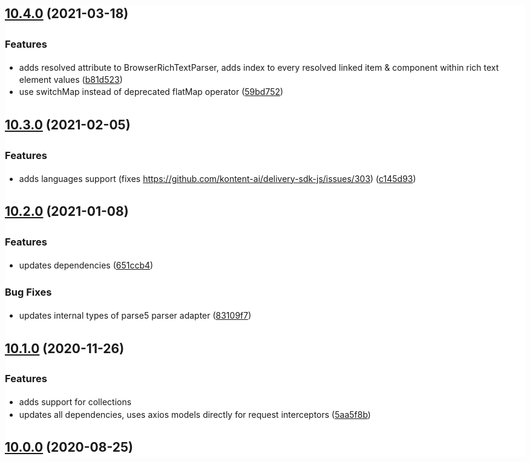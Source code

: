 ## [10.4.0](https://github.com/kontent-ai/delivery-sdk-js/compare/v10.3.0...v10.4.0) (2021-03-18)

### Features

-   adds resolved attribute to BrowserRichTextParser, adds index to every resolved linked item & component within rich
    text element values
    ([b81d523](https://github.com/kontent-ai/delivery-sdk-js/commit/b81d523bb375b249e7ff44aec2df069890dfaba4))
-   use switchMap instead of deprecated flatMap operator
    ([59bd752](https://github.com/kontent-ai/delivery-sdk-js/commit/59bd752dc7a1288218d5a2b9e63a682a773833c9))

## [10.3.0](https://github.com/kontent-ai/delivery-sdk-js/compare/v10.2.0...v10.3.0) (2021-02-05)

### Features

-   adds languages support (fixes https://github.com/kontent-ai/delivery-sdk-js/issues/303)
    ([c145d93](https://github.com/kontent-ai/delivery-sdk-js/commit/c145d93ca8f293ec4fc99eb79fe1fa5a2c85cc60))

## [10.2.0](https://github.com/kontent-ai/delivery-sdk-js/compare/v10.1.0...v10.2.0) (2021-01-08)

### Features

-   updates dependencies
    ([651ccb4](https://github.com/kontent-ai/delivery-sdk-js/commit/651ccb44626c2542bf1caee83fc31ee4fd0b53a5))

### Bug Fixes

-   updates internal types of parse5 parser adapter
    ([83109f7](https://github.com/kontent-ai/delivery-sdk-js/commit/83109f73003e233938c753d6795899f1b55e8ce4))

## [10.1.0](https://github.com/kontent-ai/delivery-sdk-js/compare/v10.0.0...v10.1.0) (2020-11-26)

### Features

-   adds support for collections
-   updates all dependencies, uses axios models directly for request interceptors
    ([5aa5f8b](https://github.com/kontent-ai/delivery-sdk-js/commit/5aa5f8b4529ecfb8c3a9763db3755a36fa385267))

## [10.0.0](https://github.com/kontent-ai/delivery-sdk-js/compare/v9.2.1...v10.0.0) (2020-08-25)
